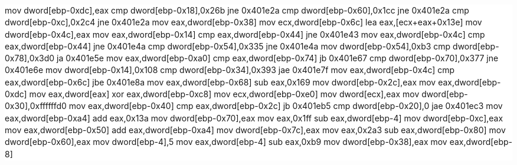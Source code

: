 mov dword[ebp-0xdc],eax
cmp dword[ebp-0x18],0x26b
jne 0x401e2a
cmp dword[ebp-0x60],0x1cc
jne 0x401e2a
cmp dword[ebp-0xc],0x2c4
jne 0x401e2a
mov eax,dword[ebp-0x38]
mov ecx,dword[ebp-0x6c]
lea eax,[ecx+eax+0x13e]
mov dword[ebp-0x4c],eax
mov eax,dword[ebp-0x14]
cmp eax,dword[ebp-0x44]
jne 0x401e43
mov eax,dword[ebp-0x4c]
cmp eax,dword[ebp-0x44]
jne 0x401e4a
cmp dword[ebp-0x54],0x335
jne 0x401e4a
mov dword[ebp-0x54],0xb3
cmp dword[ebp-0x78],0x3d0
ja 0x401e5e
mov eax,dword[ebp-0xa0]
cmp eax,dword[ebp-0x74]
jb 0x401e67
cmp dword[ebp-0x70],0x377
jne 0x401e6e
mov dword[ebp-0x14],0x108
cmp dword[ebp-0x34],0x393
jae 0x401e7f
mov eax,dword[ebp-0x4c]
cmp eax,dword[ebp-0x6c]
jbe 0x401e8a
mov eax,dword[ebp-0x68]
sub eax,0x169
mov dword[ebp-0x2c],eax
mov eax,dword[ebp-0xdc]
mov eax,dword[eax]
xor eax,dword[ebp-0xc8]
mov ecx,dword[ebp-0xe0]
mov dword[ecx],eax
mov dword[ebp-0x30],0xffffffd0
mov eax,dword[ebp-0x40]
cmp eax,dword[ebp-0x2c]
jb 0x401eb5
cmp dword[ebp-0x20],0
jae 0x401ec3
mov eax,dword[ebp-0xa4]
add eax,0x13a
mov dword[ebp-0x70],eax
mov eax,0x1ff
sub eax,dword[ebp-4]
mov dword[ebp-0xc],eax
mov eax,dword[ebp-0x50]
add eax,dword[ebp-0xa4]
mov dword[ebp-0x7c],eax
mov eax,0x2a3
sub eax,dword[ebp-0x80]
mov dword[ebp-0x60],eax
mov dword[ebp-4],5
mov eax,dword[ebp-4]
sub eax,0xb9
mov dword[ebp-0x38],eax
mov eax,dword[ebp-8]

[similar_1_ref]: /report/fcn.0040615f@4b23380b9a3d725ff34b4863334d2fd1
[similar_2_ref]: /report/fcn.00402059@01be4434cc5f975da87a4b25d209e100
[similar_3_ref]: /report/fcn.004019c0@822bd70a7e59afd84455835a1bb2835c
[similar_4_ref]: /report/fcn.004019c0@0d5d2680c491fd3e22958d5e1bdb33a4
[similar_5_ref]: /report/fcn.00401c68@decdedd4c31309313b81ab896d055b39
[virustotal_ref]: https://www.virustotal.com/gui/file/3f6c02c16780eca45d2b97909bcaf669
